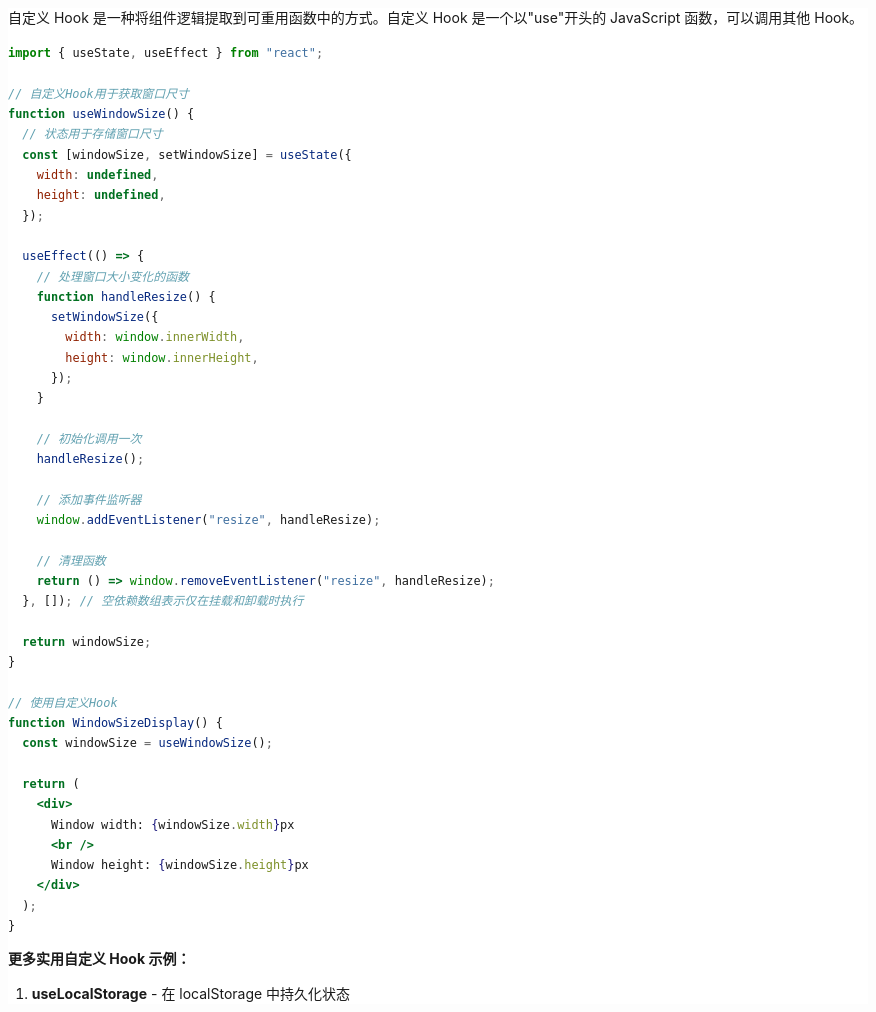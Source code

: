 自定义 Hook 是一种将组件逻辑提取到可重用函数中的方式。自定义 Hook 是一个以"use"开头的 JavaScript 函数，可以调用其他 Hook。

```jsx
import { useState, useEffect } from "react";

// 自定义Hook用于获取窗口尺寸
function useWindowSize() {
  // 状态用于存储窗口尺寸
  const [windowSize, setWindowSize] = useState({
    width: undefined,
    height: undefined,
  });

  useEffect(() => {
    // 处理窗口大小变化的函数
    function handleResize() {
      setWindowSize({
        width: window.innerWidth,
        height: window.innerHeight,
      });
    }

    // 初始化调用一次
    handleResize();

    // 添加事件监听器
    window.addEventListener("resize", handleResize);

    // 清理函数
    return () => window.removeEventListener("resize", handleResize);
  }, []); // 空依赖数组表示仅在挂载和卸载时执行

  return windowSize;
}

// 使用自定义Hook
function WindowSizeDisplay() {
  const windowSize = useWindowSize();

  return (
    <div>
      Window width: {windowSize.width}px
      <br />
      Window height: {windowSize.height}px
    </div>
  );
}
```

**更多实用自定义 Hook 示例：**

1. **useLocalStorage** - 在 localStorage 中持久化状态
